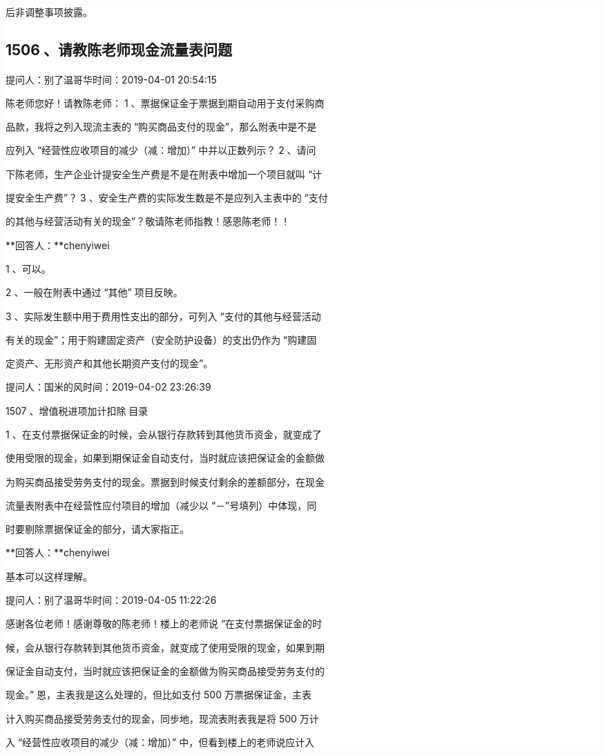 后非调整事项披露。

## 1506 、请教陈老师现金流量表问题

提问人：别了温哥华时间：2019-04-01 20:54:15

陈老师您好！请教陈老师： 1 、票据保证金于票据到期自动用于支付采购商

品款，我将之列入现流主表的 “购买商品支付的现金”，那么附表中是不是

应列入 “经营性应收项目的减少（减：增加）” 中并以正数列示？ 2 、请问

下陈老师，生产企业计提安全生产费是不是在附表中增加一个项目就叫 “计

提安全生产费”？ 3 、安全生产费的实际发生数是不是应列入主表中的 “支付

的其他与经营活动有关的现金”？敬请陈老师指教！感恩陈老师！！


**回答人：**chenyiwei

1 、可以。

2 、一般在附表中通过 “其他” 项目反映。

3 、实际发生额中用于费用性支出的部分，可列入 “支付的其他与经营活动

有关的现金”；用于购建固定资产（安全防护设备）的支出仍作为 “购建固

定资产、无形资产和其他长期资产支付的现金”。

提问人：国米的风时间：2019-04-02 23:26:39


1507 、增值税进项加计扣除 目录

1 、在支付票据保证金的时候，会从银行存款转到其他货币资金，就变成了

使用受限的现金，如果到期保证金自动支付，当时就应该把保证金的金额做

为购买商品接受劳务支付的现金。票据到时候支付剩余的差额部分，在现金

流量表附表中在经营性应付项目的增加（减少以 “－”号填列）中体现，同

时要剔除票据保证金的部分，请大家指正。


**回答人：**chenyiwei

基本可以这样理解。

提问人：别了温哥华时间：2019-04-05 11:22:26

感谢各位老师！感谢尊敬的陈老师！楼上的老师说 “在支付票据保证金的时

候，会从银行存款转到其他货币资金，就变成了使用受限的现金，如果到期

保证金自动支付，当时就应该把保证金的金额做为购买商品接受劳务支付的

现金。” 恩，主表我是这么处理的，但比如支付 500 万票据保证金，主表

计入购买商品接受劳务支付的现金，同步地，现流表附表我是将 500 万计

入 “经营性应收项目的减少（减：增加）” 中，但看到楼上的老师说应计入
